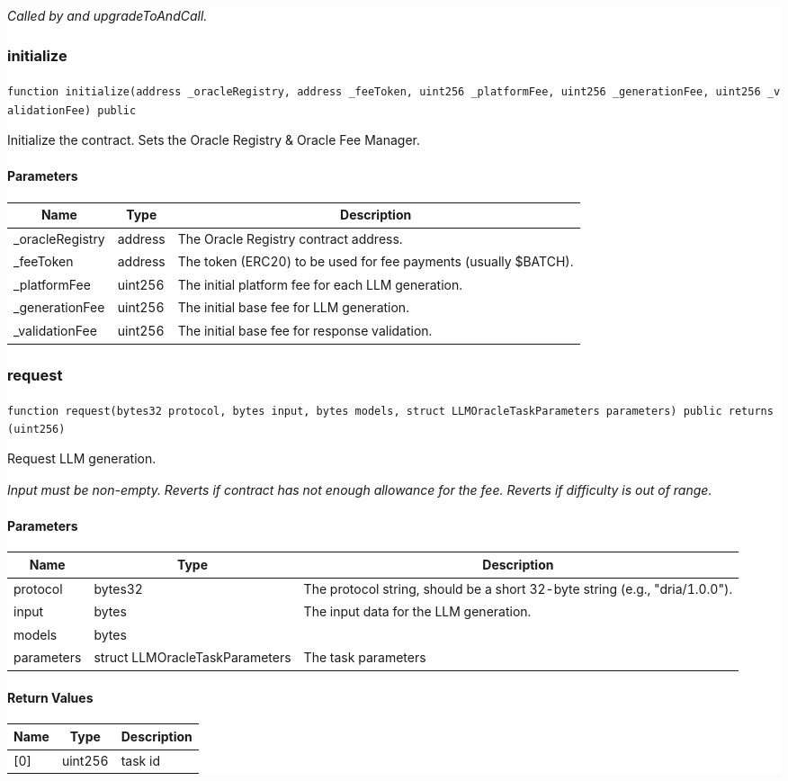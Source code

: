 _Called by and upgradeToAndCall._

### initialize

```solidity
function initialize(address _oracleRegistry, address _feeToken, uint256 _platformFee, uint256 _generationFee, uint256 _validationFee) public
```

Initialize the contract.
Sets the Oracle Registry & Oracle Fee Manager.

#### Parameters

| Name | Type | Description |
| ---- | ---- | ----------- |
| _oracleRegistry | address | The Oracle Registry contract address. |
| _feeToken | address | The token (ERC20) to be used for fee payments (usually $BATCH). |
| _platformFee | uint256 | The initial platform fee for each LLM generation. |
| _generationFee | uint256 | The initial base fee for LLM generation. |
| _validationFee | uint256 | The initial base fee for response validation. |

### request

```solidity
function request(bytes32 protocol, bytes input, bytes models, struct LLMOracleTaskParameters parameters) public returns (uint256)
```

Request LLM generation.

_Input must be non-empty.
Reverts if contract has not enough allowance for the fee.
Reverts if difficulty is out of range._

#### Parameters

| Name | Type | Description |
| ---- | ---- | ----------- |
| protocol | bytes32 | The protocol string, should be a short 32-byte string (e.g., "dria/1.0.0"). |
| input | bytes | The input data for the LLM generation. |
| models | bytes |  |
| parameters | struct LLMOracleTaskParameters | The task parameters |

#### Return Values

| Name | Type | Description |
| ---- | ---- | ----------- |
| [0] | uint256 | task id |
